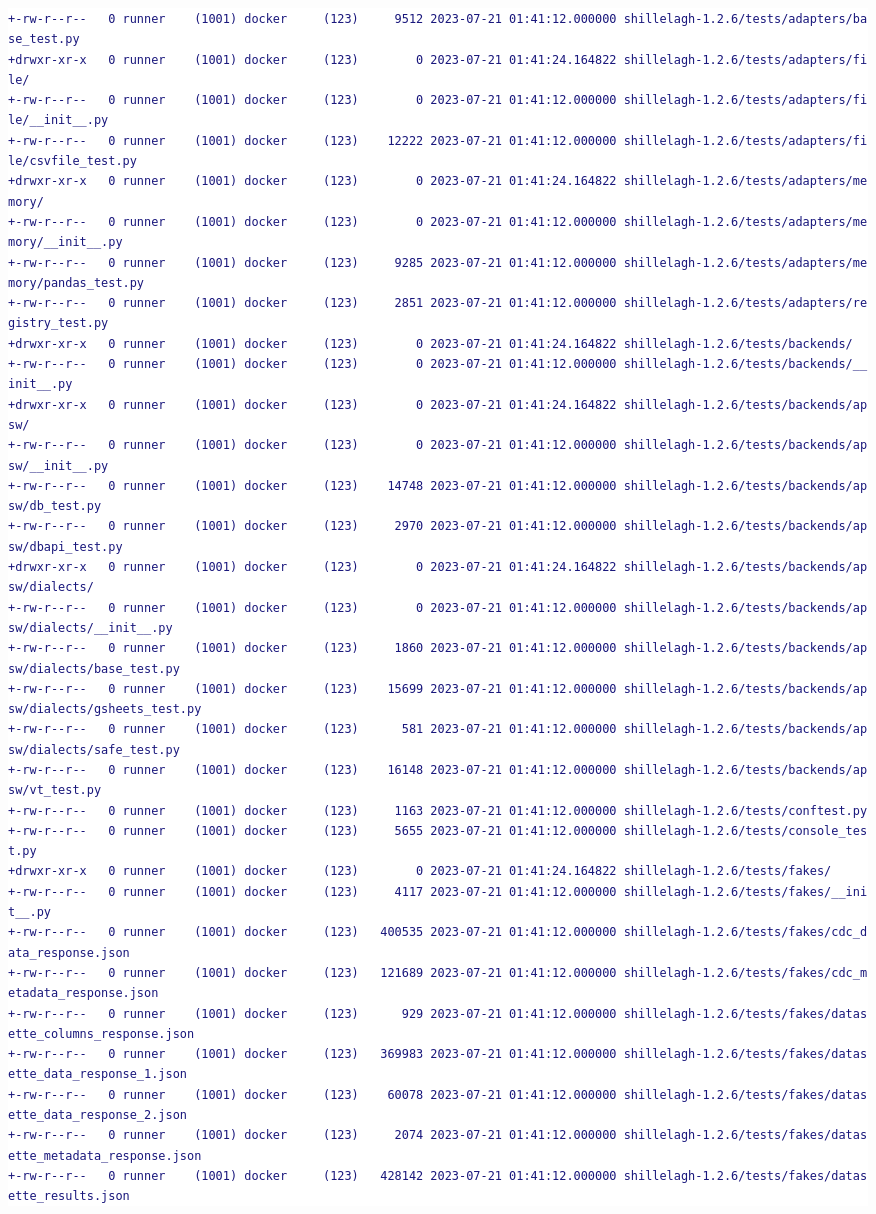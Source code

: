 ```diff
+-rw-r--r--   0 runner    (1001) docker     (123)     9512 2023-07-21 01:41:12.000000 shillelagh-1.2.6/tests/adapters/base_test.py
+drwxr-xr-x   0 runner    (1001) docker     (123)        0 2023-07-21 01:41:24.164822 shillelagh-1.2.6/tests/adapters/file/
+-rw-r--r--   0 runner    (1001) docker     (123)        0 2023-07-21 01:41:12.000000 shillelagh-1.2.6/tests/adapters/file/__init__.py
+-rw-r--r--   0 runner    (1001) docker     (123)    12222 2023-07-21 01:41:12.000000 shillelagh-1.2.6/tests/adapters/file/csvfile_test.py
+drwxr-xr-x   0 runner    (1001) docker     (123)        0 2023-07-21 01:41:24.164822 shillelagh-1.2.6/tests/adapters/memory/
+-rw-r--r--   0 runner    (1001) docker     (123)        0 2023-07-21 01:41:12.000000 shillelagh-1.2.6/tests/adapters/memory/__init__.py
+-rw-r--r--   0 runner    (1001) docker     (123)     9285 2023-07-21 01:41:12.000000 shillelagh-1.2.6/tests/adapters/memory/pandas_test.py
+-rw-r--r--   0 runner    (1001) docker     (123)     2851 2023-07-21 01:41:12.000000 shillelagh-1.2.6/tests/adapters/registry_test.py
+drwxr-xr-x   0 runner    (1001) docker     (123)        0 2023-07-21 01:41:24.164822 shillelagh-1.2.6/tests/backends/
+-rw-r--r--   0 runner    (1001) docker     (123)        0 2023-07-21 01:41:12.000000 shillelagh-1.2.6/tests/backends/__init__.py
+drwxr-xr-x   0 runner    (1001) docker     (123)        0 2023-07-21 01:41:24.164822 shillelagh-1.2.6/tests/backends/apsw/
+-rw-r--r--   0 runner    (1001) docker     (123)        0 2023-07-21 01:41:12.000000 shillelagh-1.2.6/tests/backends/apsw/__init__.py
+-rw-r--r--   0 runner    (1001) docker     (123)    14748 2023-07-21 01:41:12.000000 shillelagh-1.2.6/tests/backends/apsw/db_test.py
+-rw-r--r--   0 runner    (1001) docker     (123)     2970 2023-07-21 01:41:12.000000 shillelagh-1.2.6/tests/backends/apsw/dbapi_test.py
+drwxr-xr-x   0 runner    (1001) docker     (123)        0 2023-07-21 01:41:24.164822 shillelagh-1.2.6/tests/backends/apsw/dialects/
+-rw-r--r--   0 runner    (1001) docker     (123)        0 2023-07-21 01:41:12.000000 shillelagh-1.2.6/tests/backends/apsw/dialects/__init__.py
+-rw-r--r--   0 runner    (1001) docker     (123)     1860 2023-07-21 01:41:12.000000 shillelagh-1.2.6/tests/backends/apsw/dialects/base_test.py
+-rw-r--r--   0 runner    (1001) docker     (123)    15699 2023-07-21 01:41:12.000000 shillelagh-1.2.6/tests/backends/apsw/dialects/gsheets_test.py
+-rw-r--r--   0 runner    (1001) docker     (123)      581 2023-07-21 01:41:12.000000 shillelagh-1.2.6/tests/backends/apsw/dialects/safe_test.py
+-rw-r--r--   0 runner    (1001) docker     (123)    16148 2023-07-21 01:41:12.000000 shillelagh-1.2.6/tests/backends/apsw/vt_test.py
+-rw-r--r--   0 runner    (1001) docker     (123)     1163 2023-07-21 01:41:12.000000 shillelagh-1.2.6/tests/conftest.py
+-rw-r--r--   0 runner    (1001) docker     (123)     5655 2023-07-21 01:41:12.000000 shillelagh-1.2.6/tests/console_test.py
+drwxr-xr-x   0 runner    (1001) docker     (123)        0 2023-07-21 01:41:24.164822 shillelagh-1.2.6/tests/fakes/
+-rw-r--r--   0 runner    (1001) docker     (123)     4117 2023-07-21 01:41:12.000000 shillelagh-1.2.6/tests/fakes/__init__.py
+-rw-r--r--   0 runner    (1001) docker     (123)   400535 2023-07-21 01:41:12.000000 shillelagh-1.2.6/tests/fakes/cdc_data_response.json
+-rw-r--r--   0 runner    (1001) docker     (123)   121689 2023-07-21 01:41:12.000000 shillelagh-1.2.6/tests/fakes/cdc_metadata_response.json
+-rw-r--r--   0 runner    (1001) docker     (123)      929 2023-07-21 01:41:12.000000 shillelagh-1.2.6/tests/fakes/datasette_columns_response.json
+-rw-r--r--   0 runner    (1001) docker     (123)   369983 2023-07-21 01:41:12.000000 shillelagh-1.2.6/tests/fakes/datasette_data_response_1.json
+-rw-r--r--   0 runner    (1001) docker     (123)    60078 2023-07-21 01:41:12.000000 shillelagh-1.2.6/tests/fakes/datasette_data_response_2.json
+-rw-r--r--   0 runner    (1001) docker     (123)     2074 2023-07-21 01:41:12.000000 shillelagh-1.2.6/tests/fakes/datasette_metadata_response.json
+-rw-r--r--   0 runner    (1001) docker     (123)   428142 2023-07-21 01:41:12.000000 shillelagh-1.2.6/tests/fakes/datasette_results.json
```